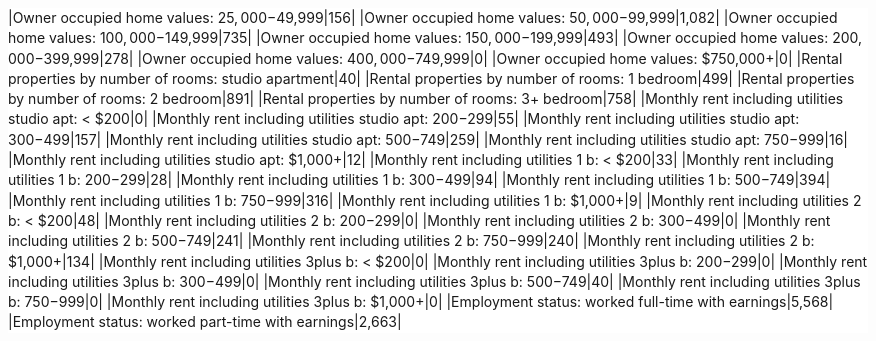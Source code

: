 |Owner occupied home values: $25,000-$49,999|156|
|Owner occupied home values: $50,000-$99,999|1,082|
|Owner occupied home values: $100,000-$149,999|735|
|Owner occupied home values: $150,000-$199,999|493|
|Owner occupied home values: $200,000-$399,999|278|
|Owner occupied home values: $400,000-$749,999|0|
|Owner occupied home values: $750,000+|0|
|Rental properties by number of rooms: studio apartment|40|
|Rental properties by number of rooms: 1 bedroom|499|
|Rental properties by number of rooms: 2 bedroom|891|
|Rental properties by number of rooms: 3+ bedroom|758|
|Monthly rent including utilities studio apt: < $200|0|
|Monthly rent including utilities studio apt: $200-$299|55|
|Monthly rent including utilities studio apt: $300-$499|157|
|Monthly rent including utilities studio apt: $500-$749|259|
|Monthly rent including utilities studio apt: $750-$999|16|
|Monthly rent including utilities studio apt: $1,000+|12|
|Monthly rent including utilities 1 b: < $200|33|
|Monthly rent including utilities 1 b: $200-$299|28|
|Monthly rent including utilities 1 b: $300-$499|94|
|Monthly rent including utilities 1 b: $500-$749|394|
|Monthly rent including utilities 1 b: $750-$999|316|
|Monthly rent including utilities 1 b: $1,000+|9|
|Monthly rent including utilities 2 b: < $200|48|
|Monthly rent including utilities 2 b: $200-$299|0|
|Monthly rent including utilities 2 b: $300-$499|0|
|Monthly rent including utilities 2 b: $500-$749|241|
|Monthly rent including utilities 2 b: $750-$999|240|
|Monthly rent including utilities 2 b: $1,000+|134|
|Monthly rent including utilities 3plus b: < $200|0|
|Monthly rent including utilities 3plus b: $200-$299|0|
|Monthly rent including utilities 3plus b: $300-$499|0|
|Monthly rent including utilities 3plus b: $500-$749|40|
|Monthly rent including utilities 3plus b: $750-$999|0|
|Monthly rent including utilities 3plus b: $1,000+|0|
|Employment status: worked full-time with earnings|5,568|
|Employment status: worked part-time with earnings|2,663|